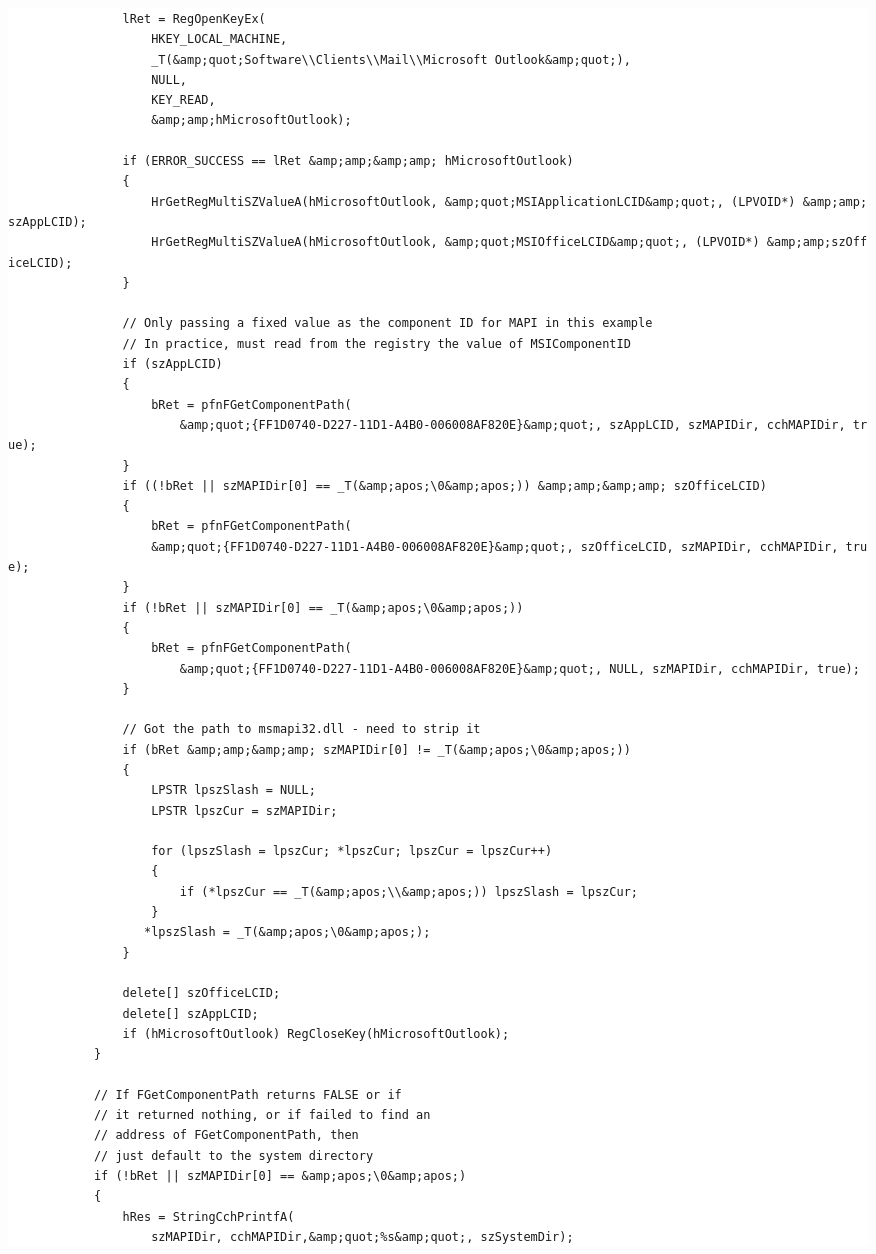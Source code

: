```
                lRet = RegOpenKeyEx( 
                    HKEY_LOCAL_MACHINE, 
                    _T(&amp;quot;Software\\Clients\\Mail\\Microsoft Outlook&amp;quot;), 
                    NULL, 
                    KEY_READ, 
                    &amp;amp;hMicrosoftOutlook); 
             
                if (ERROR_SUCCESS == lRet &amp;amp;&amp;amp; hMicrosoftOutlook) 
                { 
                    HrGetRegMultiSZValueA(hMicrosoftOutlook, &amp;quot;MSIApplicationLCID&amp;quot;, (LPVOID*) &amp;amp;szAppLCID); 
                    HrGetRegMultiSZValueA(hMicrosoftOutlook, &amp;quot;MSIOfficeLCID&amp;quot;, (LPVOID*) &amp;amp;szOfficeLCID); 
                } 
             
                // Only passing a fixed value as the component ID for MAPI in this example 
                // In practice, must read from the registry the value of MSIComponentID 
                if (szAppLCID) 
                { 
                    bRet = pfnFGetComponentPath( 
                        &amp;quot;{FF1D0740-D227-11D1-A4B0-006008AF820E}&amp;quot;, szAppLCID, szMAPIDir, cchMAPIDir, true); 
                } 
                if ((!bRet || szMAPIDir[0] == _T(&amp;apos;\0&amp;apos;)) &amp;amp;&amp;amp; szOfficeLCID) 
                { 
                    bRet = pfnFGetComponentPath( 
                    &amp;quot;{FF1D0740-D227-11D1-A4B0-006008AF820E}&amp;quot;, szOfficeLCID, szMAPIDir, cchMAPIDir, true); 
                } 
                if (!bRet || szMAPIDir[0] == _T(&amp;apos;\0&amp;apos;)) 
                { 
                    bRet = pfnFGetComponentPath( 
                        &amp;quot;{FF1D0740-D227-11D1-A4B0-006008AF820E}&amp;quot;, NULL, szMAPIDir, cchMAPIDir, true); 
                } 
             
                // Got the path to msmapi32.dll - need to strip it 
                if (bRet &amp;amp;&amp;amp; szMAPIDir[0] != _T(&amp;apos;\0&amp;apos;)) 
                { 
                    LPSTR lpszSlash = NULL; 
                    LPSTR lpszCur = szMAPIDir; 
                
                    for (lpszSlash = lpszCur; *lpszCur; lpszCur = lpszCur++) 
                    { 
                        if (*lpszCur == _T(&amp;apos;\\&amp;apos;)) lpszSlash = lpszCur; 
                    } 
                   *lpszSlash = _T(&amp;apos;\0&amp;apos;); 
                } 
 
                delete[] szOfficeLCID; 
                delete[] szAppLCID; 
                if (hMicrosoftOutlook) RegCloseKey(hMicrosoftOutlook);       
            } 
             
            // If FGetComponentPath returns FALSE or if 
            // it returned nothing, or if failed to find an 
            // address of FGetComponentPath, then 
            // just default to the system directory 
            if (!bRet || szMAPIDir[0] == &amp;apos;\0&amp;apos;) 
            { 
                hRes = StringCchPrintfA( 
                    szMAPIDir, cchMAPIDir,&amp;quot;%s&amp;quot;, szSystemDir); 
```